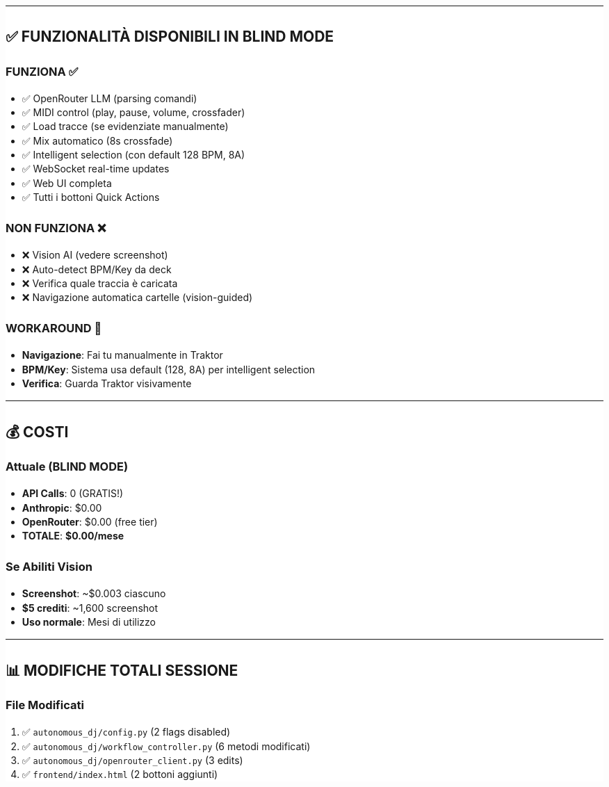 ```
```

---

## ✅ FUNZIONALITÀ DISPONIBILI IN BLIND MODE

### FUNZIONA ✅
- ✅ OpenRouter LLM (parsing comandi)
- ✅ MIDI control (play, pause, volume, crossfader)
- ✅ Load tracce (se evidenziate manualmente)
- ✅ Mix automatico (8s crossfade)
- ✅ Intelligent selection (con default 128 BPM, 8A)
- ✅ WebSocket real-time updates
- ✅ Web UI completa
- ✅ Tutti i bottoni Quick Actions

### NON FUNZIONA ❌
- ❌ Vision AI (vedere screenshot)
- ❌ Auto-detect BPM/Key da deck
- ❌ Verifica quale traccia è caricata
- ❌ Navigazione automatica cartelle (vision-guided)

### WORKAROUND 🎯
- **Navigazione**: Fai tu manualmente in Traktor
- **BPM/Key**: Sistema usa default (128, 8A) per intelligent selection
- **Verifica**: Guarda Traktor visivamente

---

## 💰 COSTI

### Attuale (BLIND MODE)
- **API Calls**: 0 (GRATIS!)
- **Anthropic**: $0.00
- **OpenRouter**: $0.00 (free tier)
- **TOTALE**: **$0.00/mese**

### Se Abiliti Vision
- **Screenshot**: ~$0.003 ciascuno
- **$5 crediti**: ~1,600 screenshot
- **Uso normale**: Mesi di utilizzo

---

## 📊 MODIFICHE TOTALI SESSIONE

### File Modificati
1. ✅ `autonomous_dj/config.py` (2 flags disabled)
2. ✅ `autonomous_dj/workflow_controller.py` (6 metodi modificati)
3. ✅ `autonomous_dj/openrouter_client.py` (3 edits)
4. ✅ `frontend/index.html` (2 bottoni aggiunti)
